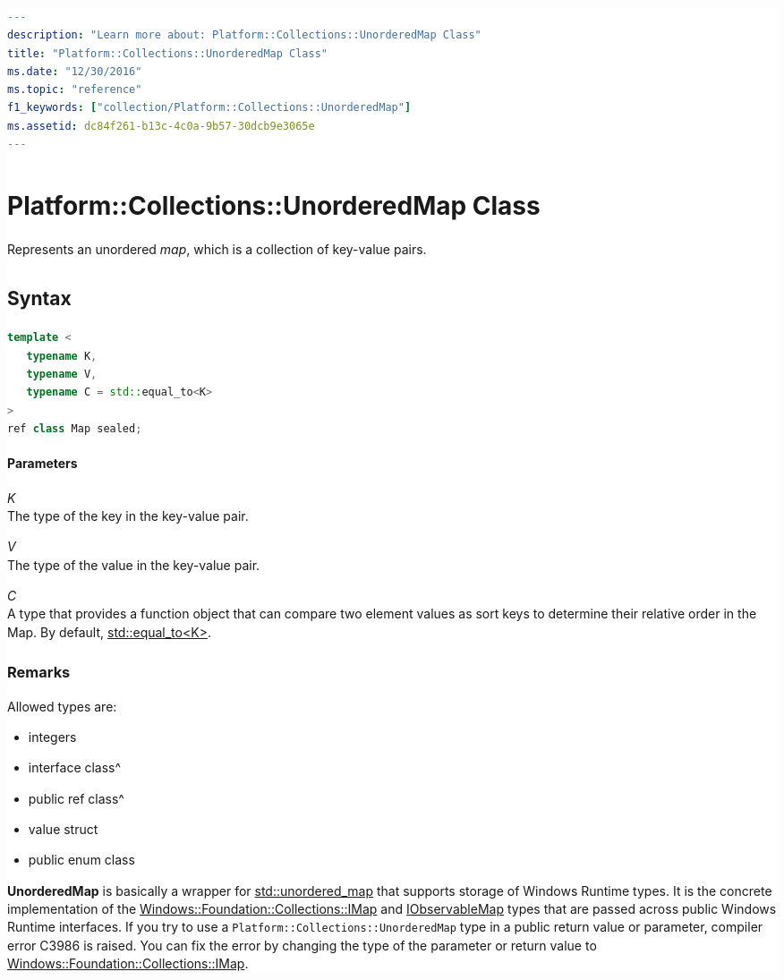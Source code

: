 ```yaml
---
description: "Learn more about: Platform::Collections::UnorderedMap Class"
title: "Platform::Collections::UnorderedMap Class"
ms.date: "12/30/2016"
ms.topic: "reference"
f1_keywords: ["collection/Platform::Collections::UnorderedMap"]
ms.assetid: dc84f261-b13c-4c0a-9b57-30dcb9e3065e
---
```

# Platform::Collections::UnorderedMap Class

Represents an unordered *map*, which is a collection of key-value pairs.

## Syntax

```cpp
template <
   typename K,
   typename V,
   typename C = std::equal_to<K>
>
ref class Map sealed;
```

#### Parameters

*K*<br/>
The type of the key in the key-value pair.

*V*<br/>
The type of the value in the key-value pair.

*C*<br/>
A type that provides a function object that can compare two element values as sort keys to determine their relative order in the Map. By default, [std::equal_to\<K>](../standard-library/equal-to-struct.md).

### Remarks

Allowed types are:

- integers

- interface class^

- public ref class^

- value struct

- public enum class

**UnorderedMap** is basically a wrapper for [std::unordered_map](../standard-library/unordered-map-class.md) that supports storage of Windows Runtime types. It is the concrete implementation of the [Windows::Foundation::Collections::IMap](/uwp/api/windows.foundation.collections.imap-2) and [IObservableMap](/uwp/api/windows.foundation.collections.iobservablemap-2) types that are passed across public Windows Runtime interfaces. If you try to use a `Platform::Collections::UnorderedMap` type in a public return value or parameter, compiler error C3986 is raised. You can fix the error by changing the type of the parameter or return value to [Windows::Foundation::Collections::IMap](/uwp/api/windows.foundation.collections.imap-2).
